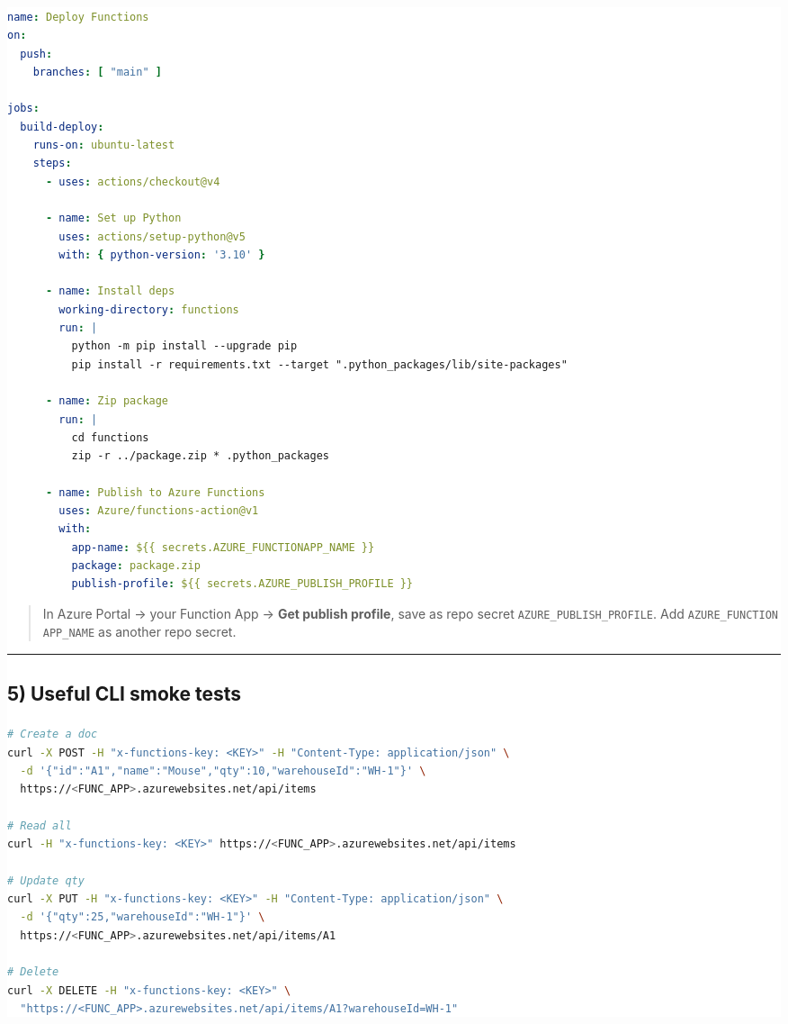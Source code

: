 ```yaml
name: Deploy Functions
on:
  push:
    branches: [ "main" ]

jobs:
  build-deploy:
    runs-on: ubuntu-latest
    steps:
      - uses: actions/checkout@v4

      - name: Set up Python
        uses: actions/setup-python@v5
        with: { python-version: '3.10' }

      - name: Install deps
        working-directory: functions
        run: |
          python -m pip install --upgrade pip
          pip install -r requirements.txt --target ".python_packages/lib/site-packages"

      - name: Zip package
        run: |
          cd functions
          zip -r ../package.zip * .python_packages

      - name: Publish to Azure Functions
        uses: Azure/functions-action@v1
        with:
          app-name: ${{ secrets.AZURE_FUNCTIONAPP_NAME }}
          package: package.zip
          publish-profile: ${{ secrets.AZURE_PUBLISH_PROFILE }}
```

> In Azure Portal → your Function App → **Get publish profile**, save as repo secret `AZURE_PUBLISH_PROFILE`.
> Add `AZURE_FUNCTIONAPP_NAME` as another repo secret.

---

## 5) Useful CLI smoke tests

```bash
# Create a doc
curl -X POST -H "x-functions-key: <KEY>" -H "Content-Type: application/json" \
  -d '{"id":"A1","name":"Mouse","qty":10,"warehouseId":"WH-1"}' \
  https://<FUNC_APP>.azurewebsites.net/api/items

# Read all
curl -H "x-functions-key: <KEY>" https://<FUNC_APP>.azurewebsites.net/api/items

# Update qty
curl -X PUT -H "x-functions-key: <KEY>" -H "Content-Type: application/json" \
  -d '{"qty":25,"warehouseId":"WH-1"}' \
  https://<FUNC_APP>.azurewebsites.net/api/items/A1

# Delete
curl -X DELETE -H "x-functions-key: <KEY>" \
  "https://<FUNC_APP>.azurewebsites.net/api/items/A1?warehouseId=WH-1"
```
